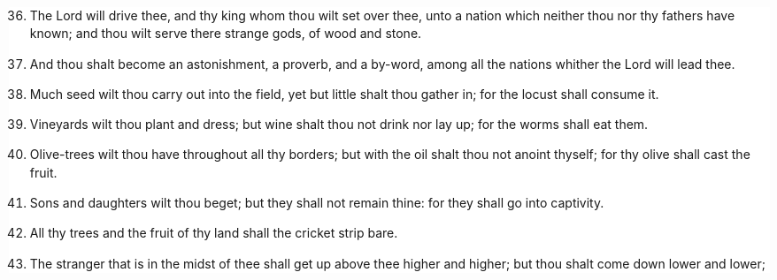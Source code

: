 36. The Lord will drive thee, and thy king whom thou wilt set over thee, unto a nation which neither thou nor thy fathers have known; and thou wilt serve there strange gods, of wood and stone.

37. And thou shalt become an astonishment, a proverb, and a by-word, among all the nations whither the Lord will lead thee.

38. Much seed wilt thou carry out into the field, yet but little shalt thou gather in; for the locust shall consume it.

39. Vineyards wilt thou plant and dress; but wine shalt thou not drink nor lay up; for the worms shall eat them.

40. Olive-trees wilt thou have throughout all thy borders; but with the oil shalt thou not anoint thyself; for thy olive shall cast the fruit.

41. Sons and daughters wilt thou beget; but they shall not remain thine: for they shall go into captivity.

42. All thy trees and the fruit of thy land shall the cricket strip bare.

43. The stranger that is in the midst of thee shall get up above thee higher and higher; but thou shalt come down lower and lower;

